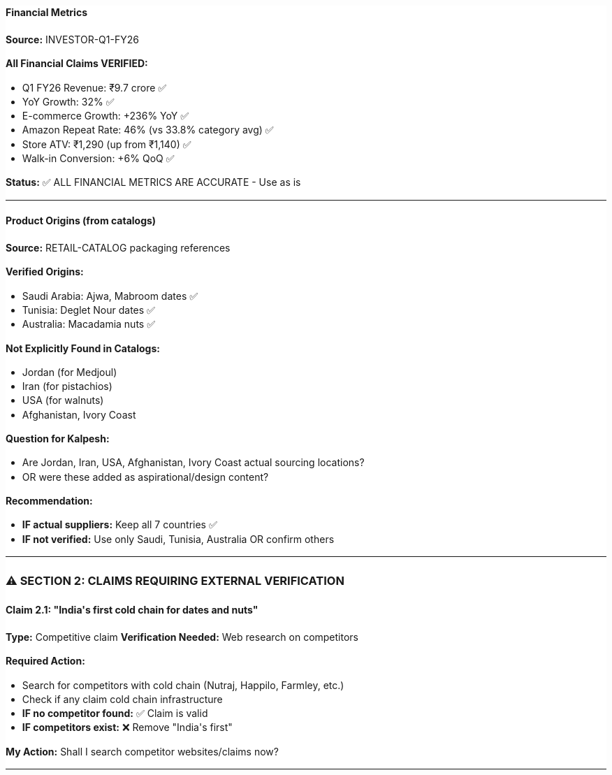 #### Financial Metrics
**Source:** INVESTOR-Q1-FY26

**All Financial Claims VERIFIED:**
- Q1 FY26 Revenue: ₹9.7 crore ✅
- YoY Growth: 32% ✅
- E-commerce Growth: +236% YoY ✅
- Amazon Repeat Rate: 46% (vs 33.8% category avg) ✅
- Store ATV: ₹1,290 (up from ₹1,140) ✅
- Walk-in Conversion: +6% QoQ ✅

**Status:** ✅ ALL FINANCIAL METRICS ARE ACCURATE - Use as is

---

#### Product Origins (from catalogs)
**Source:** RETAIL-CATALOG packaging references

**Verified Origins:**
- Saudi Arabia: Ajwa, Mabroom dates ✅
- Tunisia: Deglet Nour dates ✅
- Australia: Macadamia nuts ✅

**Not Explicitly Found in Catalogs:**
- Jordan (for Medjoul)
- Iran (for pistachios)
- USA (for walnuts)
- Afghanistan, Ivory Coast

**Question for Kalpesh:**
- Are Jordan, Iran, USA, Afghanistan, Ivory Coast actual sourcing locations?
- OR were these added as aspirational/design content?

**Recommendation:**
- **IF actual suppliers:** Keep all 7 countries ✅
- **IF not verified:** Use only Saudi, Tunisia, Australia OR confirm others

---

### ⚠️ SECTION 2: CLAIMS REQUIRING EXTERNAL VERIFICATION

#### Claim 2.1: "India's first cold chain for dates and nuts"
**Type:** Competitive claim
**Verification Needed:** Web research on competitors

**Required Action:**
- Search for competitors with cold chain (Nutraj, Happilo, Farmley, etc.)
- Check if any claim cold chain infrastructure
- **IF no competitor found:** ✅ Claim is valid
- **IF competitors exist:** ❌ Remove "India's first"

**My Action:** Shall I search competitor websites/claims now?

---
